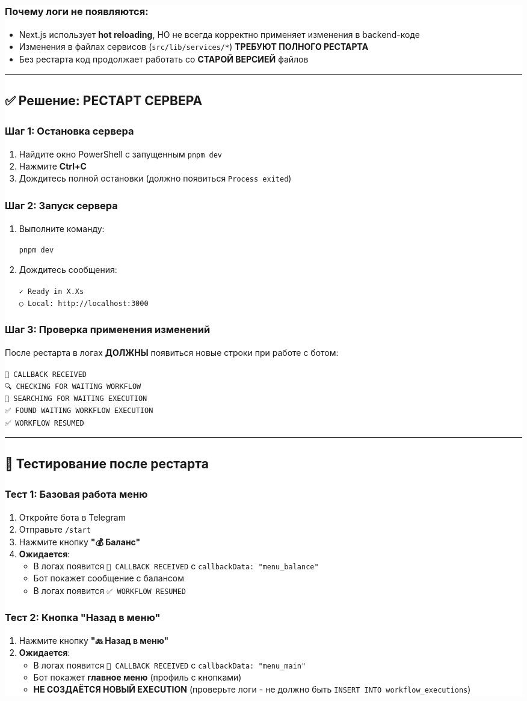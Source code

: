 ### Почему логи не появляются:
- Next.js использует **hot reloading**, НО не всегда корректно применяет изменения в backend-коде
- Изменения в файлах сервисов (`src/lib/services/*`) **ТРЕБУЮТ ПОЛНОГО РЕСТАРТА**
- Без рестарта код продолжает работать со **СТАРОЙ ВЕРСИЕЙ** файлов

---

## ✅ Решение: РЕСТАРТ СЕРВЕРА

### Шаг 1: Остановка сервера
1. Найдите окно PowerShell с запущенным `pnpm dev`
2. Нажмите **Ctrl+C**
3. Дождитесь полной остановки (должно появиться `Process exited`)

### Шаг 2: Запуск сервера
1. Выполните команду:
   ```powershell
   pnpm dev
   ```
2. Дождитесь сообщения:
   ```
   ✓ Ready in X.Xs
   ○ Local: http://localhost:3000
   ```

### Шаг 3: Проверка применения изменений
После рестарта в логах **ДОЛЖНЫ** появиться новые строки при работе с ботом:
```
🔵 CALLBACK RECEIVED
🔍 CHECKING FOR WAITING WORKFLOW
🔎 SEARCHING FOR WAITING EXECUTION
✅ FOUND WAITING WORKFLOW EXECUTION
✅ WORKFLOW RESUMED
```

---

## 🧪 Тестирование после рестарта

### Тест 1: Базовая работа меню
1. Откройте бота в Telegram
2. Отправьте `/start`
3. Нажмите кнопку **"💰 Баланс"**
4. **Ожидается**:
   - В логах появится `🔵 CALLBACK RECEIVED` с `callbackData: "menu_balance"`
   - Бот покажет сообщение с балансом
   - В логах появится `✅ WORKFLOW RESUMED`

### Тест 2: Кнопка "Назад в меню"
1. Нажмите кнопку **"🔙 Назад в меню"**
2. **Ожидается**:
   - В логах появится `🔵 CALLBACK RECEIVED` с `callbackData: "menu_main"`
   - Бот покажет **главное меню** (профиль с кнопками)
   - **НЕ СОЗДАЁТСЯ НОВЫЙ EXECUTION** (проверьте логи - не должно быть `INSERT INTO workflow_executions`)
